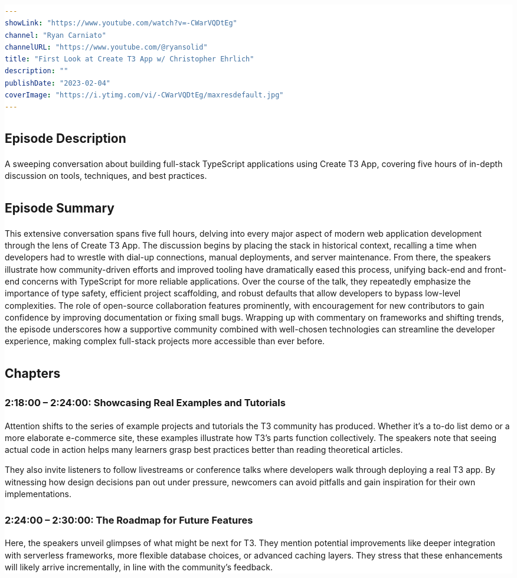 ```yaml
---
showLink: "https://www.youtube.com/watch?v=-CWarVQDtEg"
channel: "Ryan Carniato"
channelURL: "https://www.youtube.com/@ryansolid"
title: "First Look at Create T3 App w/ Christopher Ehrlich"
description: ""
publishDate: "2023-02-04"
coverImage: "https://i.ytimg.com/vi/-CWarVQDtEg/maxresdefault.jpg"
---
```


## Episode Description  

A sweeping conversation about building full-stack TypeScript applications using Create T3 App, covering five hours of in-depth discussion on tools, techniques, and best practices.

## Episode Summary  

This extensive conversation spans five full hours, delving into every major aspect of modern web application development through the lens of Create T3 App. The discussion begins by placing the stack in historical context, recalling a time when developers had to wrestle with dial-up connections, manual deployments, and server maintenance. From there, the speakers illustrate how community-driven efforts and improved tooling have dramatically eased this process, unifying back-end and front-end concerns with TypeScript for more reliable applications. Over the course of the talk, they repeatedly emphasize the importance of type safety, efficient project scaffolding, and robust defaults that allow developers to bypass low-level complexities. The role of open-source collaboration features prominently, with encouragement for new contributors to gain confidence by improving documentation or fixing small bugs. Wrapping up with commentary on frameworks and shifting trends, the episode underscores how a supportive community combined with well-chosen technologies can streamline the developer experience, making complex full-stack projects more accessible than ever before.

## Chapters

### 2:18:00 – 2:24:00: Showcasing Real Examples and Tutorials  

Attention shifts to the series of example projects and tutorials the T3 community has produced. Whether it’s a to-do list demo or a more elaborate e-commerce site, these examples illustrate how T3’s parts function collectively. The speakers note that seeing actual code in action helps many learners grasp best practices better than reading theoretical articles.  

They also invite listeners to follow livestreams or conference talks where developers walk through deploying a real T3 app. By witnessing how design decisions pan out under pressure, newcomers can avoid pitfalls and gain inspiration for their own implementations.

### 2:24:00 – 2:30:00: The Roadmap for Future Features  

Here, the speakers unveil glimpses of what might be next for T3. They mention potential improvements like deeper integration with serverless frameworks, more flexible database choices, or advanced caching layers. They stress that these enhancements will likely arrive incrementally, in line with the community’s feedback.  
